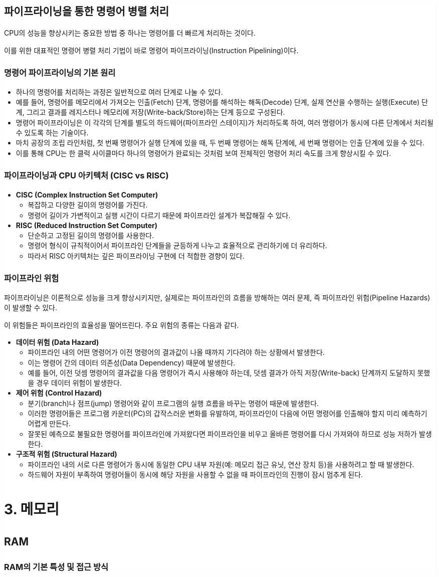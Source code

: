 
## 파이프라이닝을 통한 명령어 병렬 처리

CPU의 성능을 향상시키는 중요한 방법 중 하나는 명령어를 더 빠르게 처리하는 것이다. 

이를 위한 대표적인 명령어 병렬 처리 기법이 바로 명령어 파이프라이닝(Instruction Pipelining)이다.

### 명령어 파이프라이닝의 기본 원리

- 하나의 명령어를 처리하는 과정은 일반적으로 여러 단계로 나눌 수 있다.
- 예를 들어, 명령어를 메모리에서 가져오는 인출(Fetch) 단계, 명령어를 해석하는 해독(Decode) 단계, 실제 연산을 수행하는 실행(Execute) 단계, 그리고 결과를 레지스터나 메모리에 저장(Write-back/Store)하는 단계 등으로 구성된다.
- 명령어 파이프라이닝은 이 각각의 단계를 별도의 하드웨어(파이프라인 스테이지)가 처리하도록 하여, 여러 명령어가 동시에 다른 단계에서 처리될 수 있도록 하는 기술이다. 
- 마치 공장의 조립 라인처럼, 첫 번째 명령어가 실행 단계에 있을 때, 두 번째 명령어는 해독 단계에, 세 번째 명령어는 인출 단계에 있을 수 있다.
- 이를 통해 CPU는 한 클럭 사이클마다 하나의 명령어가 완료되는 것처럼 보여 전체적인 명령어 처리 속도를 크게 향상시킬 수 있다.

### 파이프라이닝과 CPU 아키텍처 (CISC vs RISC)

- **CISC (Complex Instruction Set Computer)**
  - 복잡하고 다양한 길이의 명령어를 가진다.
  - 명령어 길이가 가변적이고 실행 시간이 다르기 때문에 파이프라인 설계가 복잡해질 수 있다.
- **RISC (Reduced Instruction Set Computer)**
  - 단순하고 고정된 길이의 명령어를 사용한다.
  - 명령어 형식이 규칙적이어서 파이프라인 단계들을 균등하게 나누고 효율적으로 관리하기에 더 유리하다.
  - 따라서 RISC 아키텍처는 깊은 파이프라이닝 구현에 더 적합한 경향이 있다.

### 파이프라인 위험

파이프라이닝은 이론적으로 성능을 크게 향상시키지만, 실제로는 파이프라인의 흐름을 방해하는 여러 문제, 즉 파이프라인 위험(Pipeline Hazards)이 발생할 수 있다.

이 위험들은 파이프라인의 효율성을 떨어뜨린다. 주요 위험의 종류는 다음과 같다.

- **데이터 위험 (Data Hazard)**
  - 파이프라인 내의 어떤 명령어가 이전 명령어의 결과값이 나올 때까지 기다려야 하는 상황에서 발생한다. 
  - 이는 명령어 간의 데이터 의존성(Data Dependency) 때문에 발생한다. 
  - 예를 들어, 이전 덧셈 명령어의 결과값을 다음 명령어가 즉시 사용해야 하는데, 덧셈 결과가 아직 저장(Write-back) 단계까지 도달하지 못했을 경우 데이터 위험이 발생한다.
- **제어 위험 (Control Hazard)**
  - 분기(branch)나 점프(jump) 명령어와 같이 프로그램의 실행 흐름을 바꾸는 명령어 때문에 발생한다. 
  - 이러한 명령어들은 프로그램 카운터(PC)의 갑작스러운 변화를 유발하여, 파이프라인이 다음에 어떤 명령어를 인출해야 할지 미리 예측하기 어렵게 만든다. 
  - 잘못된 예측으로 불필요한 명령어를 파이프라인에 가져왔다면 파이프라인을 비우고 올바른 명령어를 다시 가져와야 하므로 성능 저하가 발생한다.
- **구조적 위험 (Structural Hazard)**
  - 파이프라인 내의 서로 다른 명령어가 동시에 동일한 CPU 내부 자원(예: 메모리 접근 유닛, 연산 장치 등)을 사용하려고 할 때 발생한다. 
  - 하드웨어 자원이 부족하여 명령어들이 동시에 해당 자원을 사용할 수 없을 때 파이프라인의 진행이 잠시 멈추게 된다.

# 3. 메모리

## RAM

### RAM의 기본 특성 및 접근 방식
